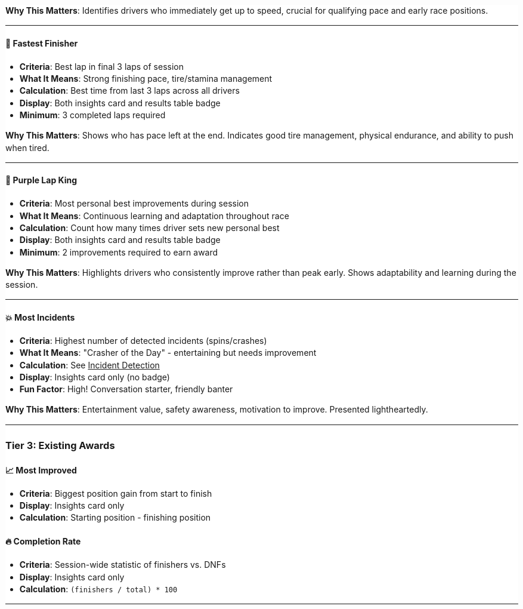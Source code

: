 **Why This Matters**: Identifies drivers who immediately get up to speed, crucial for qualifying pace and early race positions.

---

#### 🏁 Fastest Finisher
- **Criteria**: Best lap in final 3 laps of session
- **What It Means**: Strong finishing pace, tire/stamina management
- **Calculation**: Best time from last 3 laps across all drivers
- **Display**: Both insights card and results table badge
- **Minimum**: 3 completed laps required

**Why This Matters**: Shows who has pace left at the end. Indicates good tire management, physical endurance, and ability to push when tired.

---

#### 👑 Purple Lap King
- **Criteria**: Most personal best improvements during session
- **What It Means**: Continuous learning and adaptation throughout race
- **Calculation**: Count how many times driver sets new personal best
- **Display**: Both insights card and results table badge
- **Minimum**: 2 improvements required to earn award

**Why This Matters**: Highlights drivers who consistently improve rather than peak early. Shows adaptability and learning during the session.

---

#### 💥 Most Incidents
- **Criteria**: Highest number of detected incidents (spins/crashes)
- **What It Means**: "Crasher of the Day" - entertaining but needs improvement
- **Calculation**: See [Incident Detection](./incident-detection.md)
- **Display**: Insights card only (no badge)
- **Fun Factor**: High! Conversation starter, friendly banter

**Why This Matters**: Entertainment value, safety awareness, motivation to improve. Presented lightheartedly.

---

### **Tier 3: Existing Awards**

#### 📈 Most Improved
- **Criteria**: Biggest position gain from start to finish
- **Display**: Insights card only
- **Calculation**: Starting position - finishing position

#### 🔥 Completion Rate
- **Criteria**: Session-wide statistic of finishers vs. DNFs
- **Display**: Insights card only
- **Calculation**: `(finishers / total) * 100`

---
